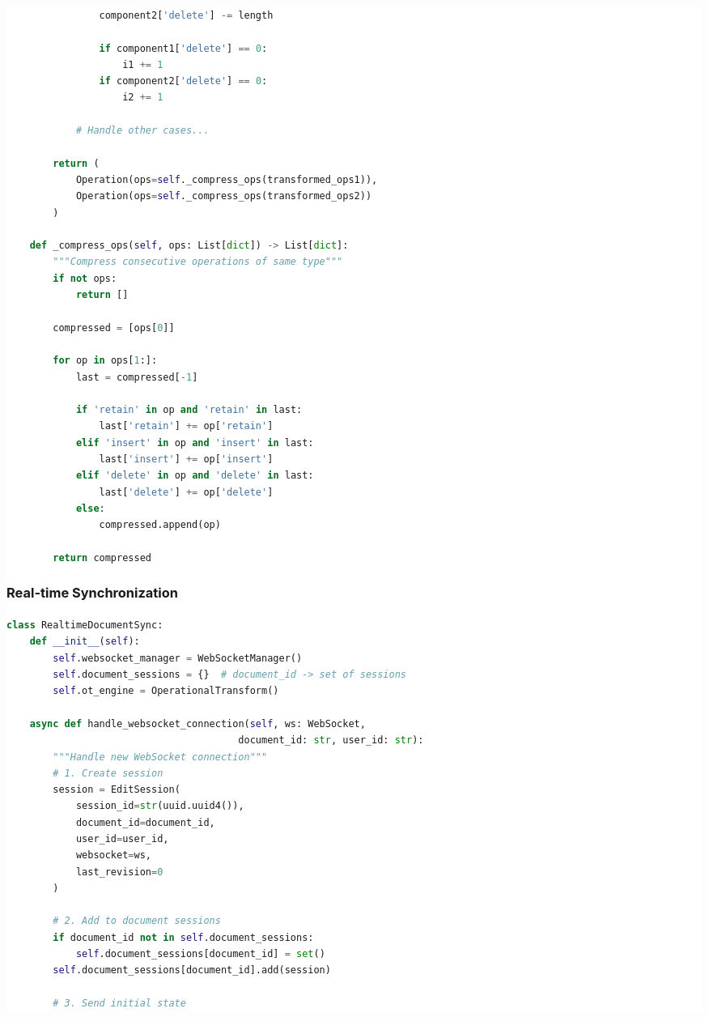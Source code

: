 ```python
                component2['delete'] -= length
                
                if component1['delete'] == 0:
                    i1 += 1
                if component2['delete'] == 0:
                    i2 += 1
                    
            # Handle other cases...
            
        return (
            Operation(ops=self._compress_ops(transformed_ops1)),
            Operation(ops=self._compress_ops(transformed_ops2))
        )
    
    def _compress_ops(self, ops: List[dict]) -> List[dict]:
        """Compress consecutive operations of same type"""
        if not ops:
            return []
            
        compressed = [ops[0]]
        
        for op in ops[1:]:
            last = compressed[-1]
            
            if 'retain' in op and 'retain' in last:
                last['retain'] += op['retain']
            elif 'insert' in op and 'insert' in last:
                last['insert'] += op['insert']
            elif 'delete' in op and 'delete' in last:
                last['delete'] += op['delete']
            else:
                compressed.append(op)
                
        return compressed
```

### Real-time Synchronization

```python
class RealtimeDocumentSync:
    def __init__(self):
        self.websocket_manager = WebSocketManager()
        self.document_sessions = {}  # document_id -> set of sessions
        self.ot_engine = OperationalTransform()
        
    async def handle_websocket_connection(self, ws: WebSocket, 
                                        document_id: str, user_id: str):
        """Handle new WebSocket connection"""
        # 1. Create session
        session = EditSession(
            session_id=str(uuid.uuid4()),
            document_id=document_id,
            user_id=user_id,
            websocket=ws,
            last_revision=0
        )
        
        # 2. Add to document sessions
        if document_id not in self.document_sessions:
            self.document_sessions[document_id] = set()
        self.document_sessions[document_id].add(session)
        
        # 3. Send initial state
```